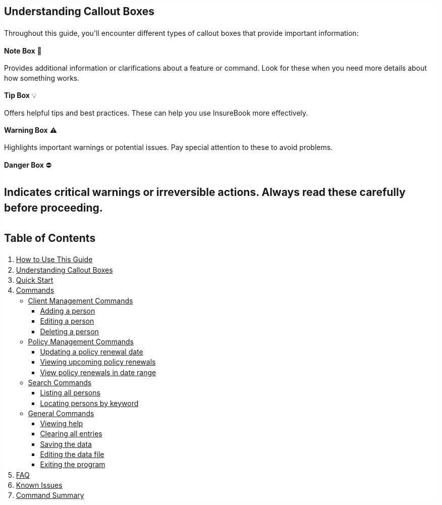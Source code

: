 ## Understanding Callout Boxes

Throughout this guide, you'll encounter different types of callout boxes that provide important information:

<box type="info" seamless>

**Note Box** 📝

Provides additional information or clarifications about a feature or command. Look for these when you need more details about how something works.
</box>

<box type="tip" seamless>

**Tip Box** 💡

Offers helpful tips and best practices. These can help you use InsureBook more effectively.
</box>

<box type="warning" seamless>

**Warning Box** ⚠️

Highlights important warnings or potential issues. Pay special attention to these to avoid problems.
</box>

<box type="danger" seamless>

**Danger Box** ⛔

Indicates critical warnings or irreversible actions. Always read these carefully before proceeding.
</box>
<br>
---  

## Table of Contents

1. [How to Use This Guide](#how-to-use-this-guide)
2. [Understanding Callout Boxes](#understanding-callout-boxes)
3. [Quick Start](#quick-start)
4. [Commands](#commands)
   * [Client Management Commands](#client-management-commands)
     * [Adding a person](#adding-a-person-add)
     * [Editing a person](#editing-a-person-edit)
     * [Deleting a person](#deleting-a-person-delete)
   * [Policy Management Commands](#policy-management-commands)
     * [Updating a policy renewal date](#updating-a-policy-renewal-date-renew)
     * [Viewing upcoming policy renewals](#viewing-upcoming-policy-renewals-viewrenewals)
     * [View policy renewals in date range](#view-policy-renewals-in-the-specified-date-range-filter)
   * [Search Commands](#search-commands)
     * [Listing all persons](#listing-all-persons-list)
     * [Locating persons by keyword](#locating-persons-by-keyword-find)
   * [General Commands](#general-commands)
     * [Viewing help](#viewing-help-help)
     * [Clearing all entries](#clearing-all-entries-clear)
     * [Saving the data](#saving-the-data)
     * [Editing the data file](#editing-the-data-file)
     * [Exiting the program](#exiting-the-program-exit)
5. [FAQ](#faq)
6. [Known Issues](#known-issues)
7. [Command Summary](#command-summary)

